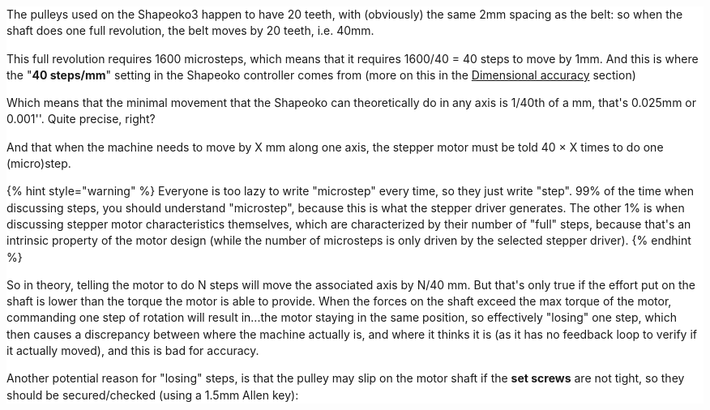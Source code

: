 The pulleys used on the Shapeoko3 happen to have 20 teeth, with \(obviously\) the same 2mm spacing as the belt: so when the shaft does one full revolution, the belt moves by 20 teeth, i.e. 40mm.

This full revolution requires 1600 microsteps, which means that it requires 1600/40 = 40 steps to move by 1mm. And this is where the "**40 steps/mm**" setting in the Shapeoko controller comes from \(more on this in the [Dimensional accuracy](x-y-z-calibration.md#x-y-z-calibration) section\)

Which means that the minimal movement that the Shapeoko can theoretically do in any axis is 1/40th of a mm, that's 0.025mm or 0.001''. Quite precise, right?

And that when the machine needs to move by X mm along one axis, the stepper motor must be told 40 × X times to do one \(micro\)step.

{% hint style="warning" %}
Everyone is too lazy to write "microstep" every time, so they just write "step". 99% of the time when discussing steps, you should understand "microstep", because this is what the stepper driver generates. The other 1% is when discussing stepper motor characteristics themselves, which are characterized by their number of "full" steps, because that's an intrinsic property of the motor design \(while the number of microsteps is only driven by the selected stepper driver\).
{% endhint %}

So in theory, telling the motor to do N steps will move the associated axis by N/40 mm. But that's only true if the effort put on the shaft is lower than the torque the motor is able to provide. When the forces on the shaft exceed the max torque of the motor, commanding one step of rotation will result in...the motor staying in the same position, so effectively "losing" one step, which then causes a discrepancy between where the machine actually is, and where it thinks it is \(as it has no feedback loop to verify if it actually moved\), and this is bad for accuracy.

Another potential reason for "losing" steps, is that the pulley may slip on the motor shaft if the **set screws** are not tight, so they should be secured/checked \(using a 1.5mm Allen key\):
